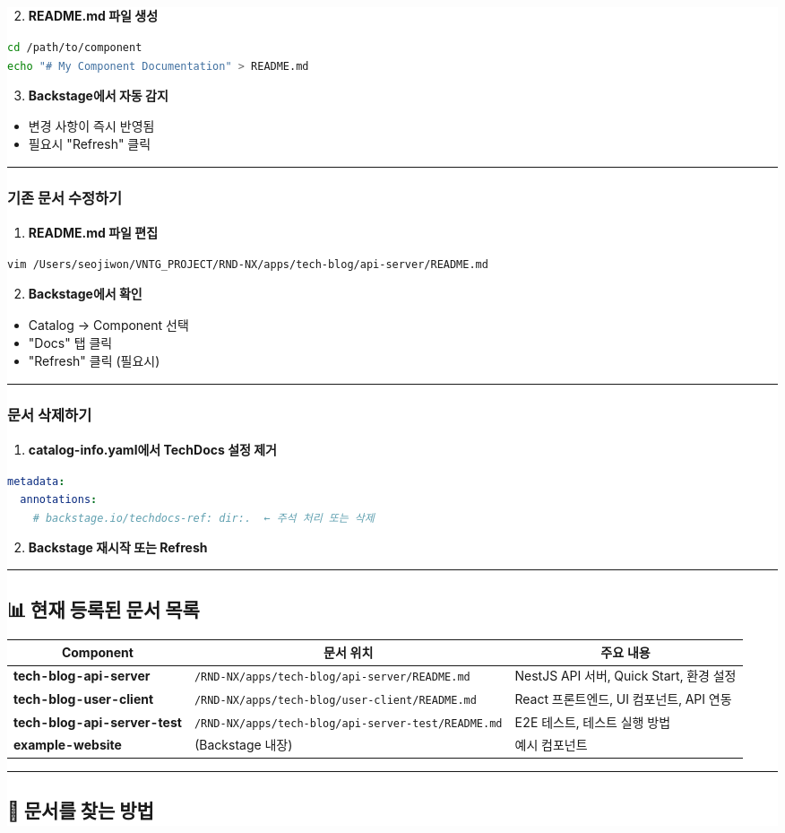 2. **README.md 파일 생성**
```bash
cd /path/to/component
echo "# My Component Documentation" > README.md
```

3. **Backstage에서 자동 감지**
- 변경 사항이 즉시 반영됨
- 필요시 "Refresh" 클릭

---

### 기존 문서 수정하기

1. **README.md 파일 편집**
```bash
vim /Users/seojiwon/VNTG_PROJECT/RND-NX/apps/tech-blog/api-server/README.md
```

2. **Backstage에서 확인**
- Catalog → Component 선택
- "Docs" 탭 클릭
- "Refresh" 클릭 (필요시)

---

### 문서 삭제하기

1. **catalog-info.yaml에서 TechDocs 설정 제거**
```yaml
metadata:
  annotations:
    # backstage.io/techdocs-ref: dir:.  ← 주석 처리 또는 삭제
```

2. **Backstage 재시작 또는 Refresh**

---

## 📊 현재 등록된 문서 목록

| Component | 문서 위치 | 주요 내용 |
|-----------|---------|---------|
| **tech-blog-api-server** | `/RND-NX/apps/tech-blog/api-server/README.md` | NestJS API 서버, Quick Start, 환경 설정 |
| **tech-blog-user-client** | `/RND-NX/apps/tech-blog/user-client/README.md` | React 프론트엔드, UI 컴포넌트, API 연동 |
| **tech-blog-api-server-test** | `/RND-NX/apps/tech-blog/api-server-test/README.md` | E2E 테스트, 테스트 실행 방법 |
| **example-website** | (Backstage 내장) | 예시 컴포넌트 |

---

## 🚀 문서를 찾는 방법
